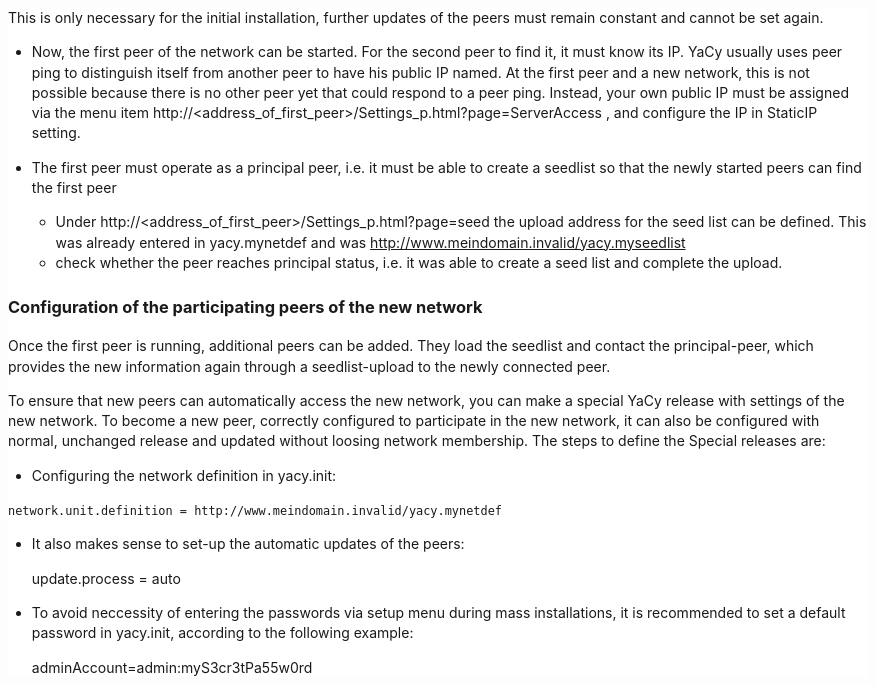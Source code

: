 
This is only necessary for the initial installation, further updates of the
peers must remain constant and cannot be set again.

   - Now, the first peer of the network can be started.  For the second peer
     to find it, it must know its IP.  YaCy usually uses peer ping to
     distinguish itself from another peer to have his public IP named.  At
     the first peer and a new network, this is not possible because there
     is no other peer yet that could respond to a peer ping.  Instead, your
     own public IP must be assigned via the menu item
     http://<address_of_first_peer\>/Settings_p.html?page=ServerAccess ,
     and configure the IP in StaticIP setting.

  - The first peer must operate as a principal peer, i.e. it must
     be able to create a seedlist so that the newly
     started peers can find the first peer
       - Under
         http://<address_of_first_peer\>/Settings\_p.html?page=seed
         the upload address for the seed list can be defined. This
         was already entered in yacy.mynetdef and
         was <http://www.meindomain.invalid/yacy.myseedlist>
       - check whether the peer reaches principal status, i.e.
         it was able to create a seed list and complete the upload.


### Configuration of the participating peers of the new network

Once the first peer is running, additional peers can be added.  They load
the seedlist and contact the principal-peer, which provides the new
information again through a seedlist-upload to the newly connected peer.  

To ensure that new peers can automatically access the new network, you can
make a special YaCy release with settings of the new network.  To become a
new peer, correctly configured to participate in the new network, it can
also be configured with normal, unchanged release and updated without
loosing network membership.  The steps to define the Special releases are:

   - Configuring the network definition in yacy.init:




    network.unit.definition = http://www.meindomain.invalid/yacy.mynetdef

  - It also makes sense to set-up the automatic updates of the peers:



    update.process = auto

  - To avoid neccessity of entering the passwords via setup menu during mass
     installations, it is recommended to set a default password in
     yacy.init, according to the following example:




    adminAccount=admin:myS3cr3tPa55w0rd

